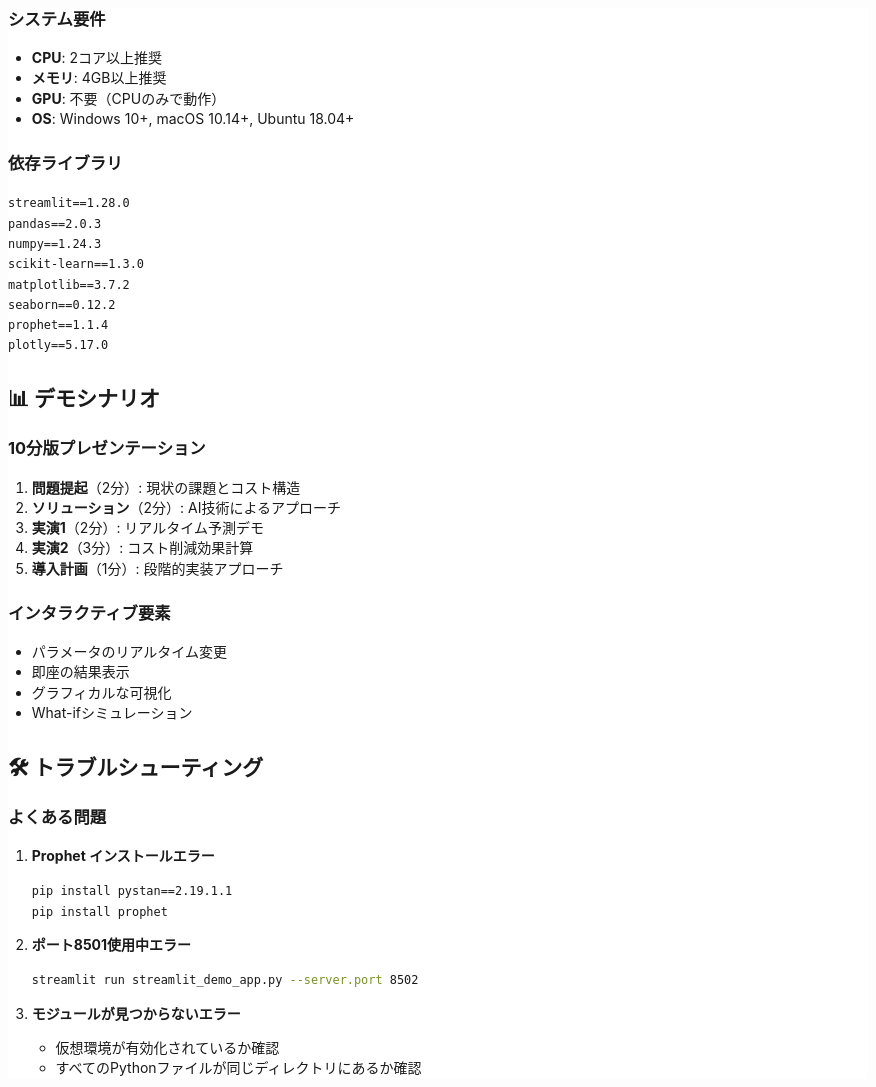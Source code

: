 ### システム要件
- **CPU**: 2コア以上推奨
- **メモリ**: 4GB以上推奨
- **GPU**: 不要（CPUのみで動作）
- **OS**: Windows 10+, macOS 10.14+, Ubuntu 18.04+

### 依存ライブラリ
```
streamlit==1.28.0
pandas==2.0.3
numpy==1.24.3
scikit-learn==1.3.0
matplotlib==3.7.2
seaborn==0.12.2
prophet==1.1.4
plotly==5.17.0
```

## 📊 デモシナリオ

### 10分版プレゼンテーション
1. **問題提起**（2分）: 現状の課題とコスト構造
2. **ソリューション**（2分）: AI技術によるアプローチ
3. **実演1**（2分）: リアルタイム予測デモ
4. **実演2**（3分）: コスト削減効果計算
5. **導入計画**（1分）: 段階的実装アプローチ

### インタラクティブ要素
- パラメータのリアルタイム変更
- 即座の結果表示
- グラフィカルな可視化
- What-ifシミュレーション

## 🛠️ トラブルシューティング

### よくある問題

1. **Prophet インストールエラー**
   ```bash
   pip install pystan==2.19.1.1
   pip install prophet
   ```

2. **ポート8501使用中エラー**
   ```bash
   streamlit run streamlit_demo_app.py --server.port 8502
   ```

3. **モジュールが見つからないエラー**
   - 仮想環境が有効化されているか確認
   - すべてのPythonファイルが同じディレクトリにあるか確認
